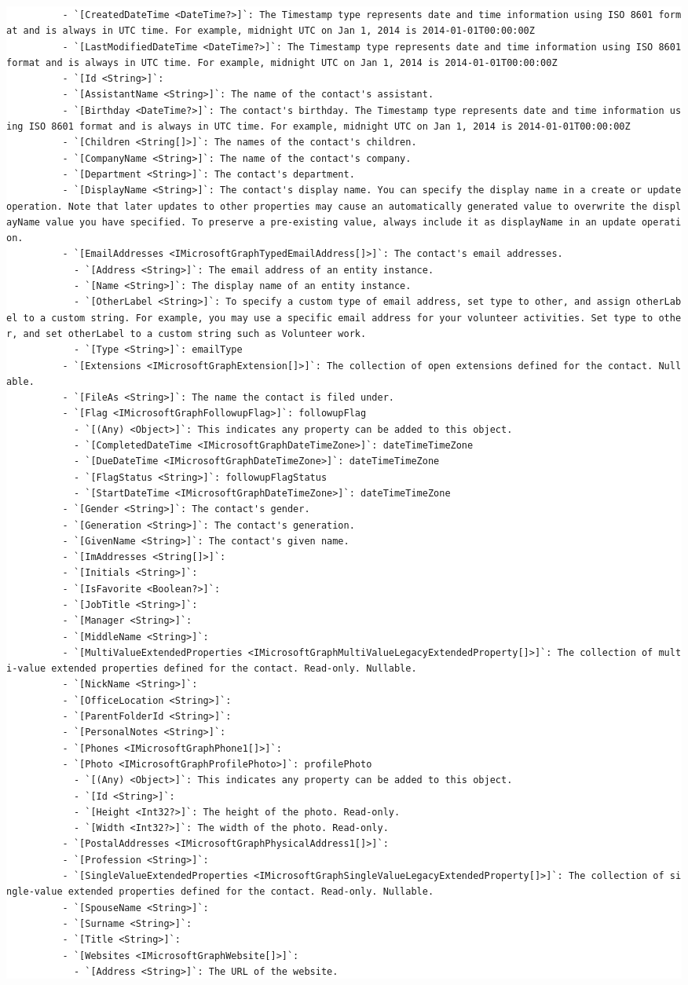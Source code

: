               - `[CreatedDateTime <DateTime?>]`: The Timestamp type represents date and time information using ISO 8601 format and is always in UTC time. For example, midnight UTC on Jan 1, 2014 is 2014-01-01T00:00:00Z
              - `[LastModifiedDateTime <DateTime?>]`: The Timestamp type represents date and time information using ISO 8601 format and is always in UTC time. For example, midnight UTC on Jan 1, 2014 is 2014-01-01T00:00:00Z
              - `[Id <String>]`: 
              - `[AssistantName <String>]`: The name of the contact's assistant.
              - `[Birthday <DateTime?>]`: The contact's birthday. The Timestamp type represents date and time information using ISO 8601 format and is always in UTC time. For example, midnight UTC on Jan 1, 2014 is 2014-01-01T00:00:00Z
              - `[Children <String[]>]`: The names of the contact's children.
              - `[CompanyName <String>]`: The name of the contact's company.
              - `[Department <String>]`: The contact's department.
              - `[DisplayName <String>]`: The contact's display name. You can specify the display name in a create or update operation. Note that later updates to other properties may cause an automatically generated value to overwrite the displayName value you have specified. To preserve a pre-existing value, always include it as displayName in an update operation.
              - `[EmailAddresses <IMicrosoftGraphTypedEmailAddress[]>]`: The contact's email addresses.
                - `[Address <String>]`: The email address of an entity instance.
                - `[Name <String>]`: The display name of an entity instance.
                - `[OtherLabel <String>]`: To specify a custom type of email address, set type to other, and assign otherLabel to a custom string. For example, you may use a specific email address for your volunteer activities. Set type to other, and set otherLabel to a custom string such as Volunteer work.
                - `[Type <String>]`: emailType
              - `[Extensions <IMicrosoftGraphExtension[]>]`: The collection of open extensions defined for the contact. Nullable.
              - `[FileAs <String>]`: The name the contact is filed under.
              - `[Flag <IMicrosoftGraphFollowupFlag>]`: followupFlag
                - `[(Any) <Object>]`: This indicates any property can be added to this object.
                - `[CompletedDateTime <IMicrosoftGraphDateTimeZone>]`: dateTimeTimeZone
                - `[DueDateTime <IMicrosoftGraphDateTimeZone>]`: dateTimeTimeZone
                - `[FlagStatus <String>]`: followupFlagStatus
                - `[StartDateTime <IMicrosoftGraphDateTimeZone>]`: dateTimeTimeZone
              - `[Gender <String>]`: The contact's gender.
              - `[Generation <String>]`: The contact's generation.
              - `[GivenName <String>]`: The contact's given name.
              - `[ImAddresses <String[]>]`: 
              - `[Initials <String>]`: 
              - `[IsFavorite <Boolean?>]`: 
              - `[JobTitle <String>]`: 
              - `[Manager <String>]`: 
              - `[MiddleName <String>]`: 
              - `[MultiValueExtendedProperties <IMicrosoftGraphMultiValueLegacyExtendedProperty[]>]`: The collection of multi-value extended properties defined for the contact. Read-only. Nullable.
              - `[NickName <String>]`: 
              - `[OfficeLocation <String>]`: 
              - `[ParentFolderId <String>]`: 
              - `[PersonalNotes <String>]`: 
              - `[Phones <IMicrosoftGraphPhone1[]>]`: 
              - `[Photo <IMicrosoftGraphProfilePhoto>]`: profilePhoto
                - `[(Any) <Object>]`: This indicates any property can be added to this object.
                - `[Id <String>]`: 
                - `[Height <Int32?>]`: The height of the photo. Read-only.
                - `[Width <Int32?>]`: The width of the photo. Read-only.
              - `[PostalAddresses <IMicrosoftGraphPhysicalAddress1[]>]`: 
              - `[Profession <String>]`: 
              - `[SingleValueExtendedProperties <IMicrosoftGraphSingleValueLegacyExtendedProperty[]>]`: The collection of single-value extended properties defined for the contact. Read-only. Nullable.
              - `[SpouseName <String>]`: 
              - `[Surname <String>]`: 
              - `[Title <String>]`: 
              - `[Websites <IMicrosoftGraphWebsite[]>]`: 
                - `[Address <String>]`: The URL of the website.